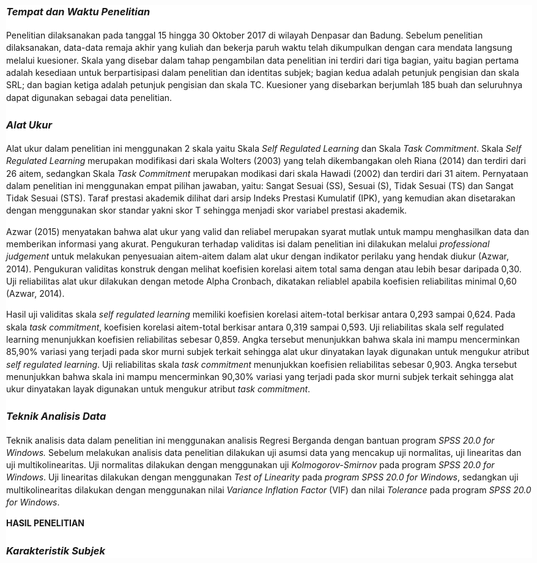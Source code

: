 <h3><a name="bookmark8"></a><span class="font6" style="font-weight:bold;font-style:italic;"><a name="bookmark9"></a>Tempat dan Waktu Penelitian</span></h3>
<p><span class="font6">Penelitian dilaksanakan pada tanggal 15 hingga 30 Oktober 2017 di wilayah Denpasar dan Badung. Sebelum penelitian dilaksanakan, data-data remaja akhir yang kuliah dan bekerja paruh waktu telah dikumpulkan dengan cara mendata langsung melalui kuesioner. Skala yang disebar dalam tahap pengambilan data penelitian ini terdiri dari tiga bagian, yaitu bagian pertama adalah kesediaan untuk berpartisipasi dalam penelitian dan identitas subjek; bagian kedua adalah petunjuk pengisian dan skala SRL; dan bagian ketiga adalah petunjuk pengisian dan skala TC. Kuesioner yang disebarkan berjumlah 185 buah dan seluruhnya dapat digunakan sebagai data penelitian.</span></p>
<h3><a name="bookmark10"></a><span class="font6" style="font-weight:bold;font-style:italic;"><a name="bookmark11"></a>Alat Ukur</span></h3>
<p><span class="font6">Alat ukur dalam penelitian ini menggunakan 2 skala yaitu Skala </span><span class="font6" style="font-style:italic;">Self Regulated Learning</span><span class="font6"> dan Skala </span><span class="font6" style="font-style:italic;">Task Commitment</span><span class="font6">. Skala </span><span class="font6" style="font-style:italic;">Self Regulated Learning</span><span class="font6"> merupakan modifikasi dari skala Wolters (2003) yang telah dikembangakan oleh Riana (2014) dan terdiri dari 26 aitem, sedangkan Skala </span><span class="font6" style="font-style:italic;">Task Commitment </span><span class="font6">merupakan modikasi dari skala Hawadi (2002) dan terdiri dari 31 aitem. Pernyataan dalam penelitian ini menggunakan empat pilihan jawaban, yaitu: Sangat Sesuai (SS), Sesuai (S), Tidak Sesuai (TS) dan Sangat Tidak Sesuai (STS). Taraf prestasi akademik dilihat dari arsip Indeks Prestasi Kumulatif (IPK), yang kemudian akan disetarakan dengan menggunakan skor standar yakni skor T sehingga menjadi skor variabel prestasi akademik.</span></p>
<p><span class="font6">Azwar (2015) menyatakan bahwa alat ukur yang valid dan reliabel merupakan syarat mutlak untuk mampu menghasilkan data dan memberikan informasi yang akurat. Pengukuran terhadap validitas isi dalam penelitian ini dilakukan melalui </span><span class="font6" style="font-style:italic;">professional judgement</span><span class="font6"> untuk melakukan penyesuaian aitem-aitem dalam alat ukur dengan indikator perilaku yang hendak diukur (Azwar, 2014). Pengukuran validitas konstruk dengan melihat koefisien korelasi aitem total sama dengan atau lebih besar daripada 0,30. Uji reliabilitas alat ukur dilakukan dengan metode Alpha Cronbach, dikatakan reliablel apabila koefisien reliabilitas minimal 0,60 (Azwar, 2014).</span></p>
<p><span class="font6">Hasil uji validitas skala </span><span class="font6" style="font-style:italic;">self regulated learning</span><span class="font6"> memiliki koefisien korelasi aitem-total berkisar antara 0,293 sampai 0,624. Pada skala </span><span class="font6" style="font-style:italic;">task commitment</span><span class="font6">, koefisien korelasi aitem-total berkisar antara 0,319 sampai 0,593. Uji reliabilitas skala self regulated learning menunjukkan koefisien reliabilitas sebesar 0,859. Angka tersebut menunjukkan bahwa skala ini mampu mencerminkan 85,90% variasi yang terjadi pada skor murni subjek terkait sehingga alat ukur dinyatakan layak digunakan untuk mengukur atribut </span><span class="font6" style="font-style:italic;">self regulated learning</span><span class="font6">. Uji reliabilitas skala </span><span class="font6" style="font-style:italic;">task commitment</span><span class="font6"> menunjukkan koefisien reliabilitas sebesar 0,903. Angka tersebut menunjukkan bahwa skala ini mampu mencerminkan 90,30% variasi yang terjadi pada skor murni subjek terkait sehingga alat ukur dinyatakan layak digunakan untuk mengukur atribut </span><span class="font6" style="font-style:italic;">task commitment</span><span class="font6">.</span></p>
<h3><a name="bookmark12"></a><span class="font6" style="font-weight:bold;font-style:italic;"><a name="bookmark13"></a>Teknik Analisis Data</span></h3>
<p><span class="font6">Teknik analisis data dalam penelitian ini menggunakan analisis Regresi Berganda dengan bantuan program </span><span class="font6" style="font-style:italic;">SPSS 20.0 for Windows.</span><span class="font6"> Sebelum melakukan analisis data penelitian dilakukan uji asumsi data yang mencakup uji normalitas, uji linearitas dan uji multikolinearitas. Uji normalitas dilakukan dengan menggunakan uji </span><span class="font6" style="font-style:italic;">Kolmogorov-Smirnov</span><span class="font6"> pada program </span><span class="font6" style="font-style:italic;">SPSS 20.0 for Windows</span><span class="font6">. Uji linearitas dilakukan dengan menggunakan </span><span class="font6" style="font-style:italic;">Test of Linearity</span><span class="font6"> pada </span><span class="font6" style="font-style:italic;">program SPSS 20.0 for Windows</span><span class="font6">, sedangkan uji multikolinearitas dilakukan dengan menggunakan nilai </span><span class="font6" style="font-style:italic;">Variance Inflation Factor</span><span class="font6"> (VIF) dan nilai </span><span class="font6" style="font-style:italic;">Tolerance</span><span class="font6"> pada program </span><span class="font6" style="font-style:italic;">SPSS 20.0 for Windows</span><span class="font6">.</span></p>
<p><span class="font6" style="font-weight:bold;">HASIL PENELITIAN</span></p>
<h3><a name="bookmark14"></a><span class="font6" style="font-weight:bold;font-style:italic;"><a name="bookmark15"></a>Karakteristik Subjek</span></h3>